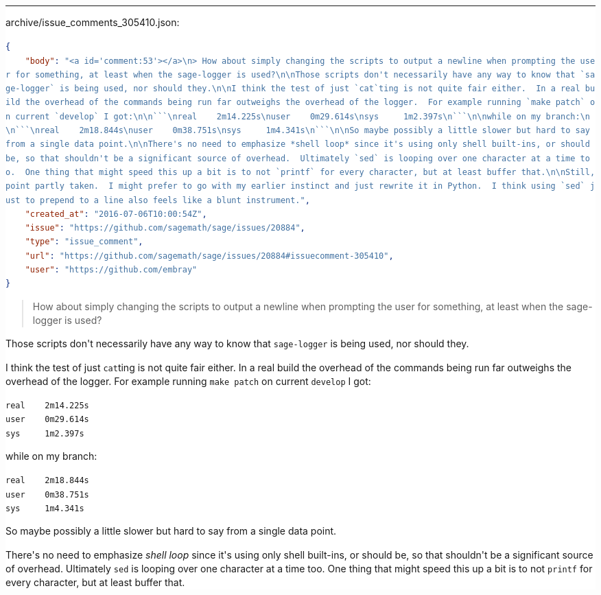 

---

archive/issue_comments_305410.json:
```json
{
    "body": "<a id='comment:53'></a>\n> How about simply changing the scripts to output a newline when prompting the user for something, at least when the sage-logger is used?\n\nThose scripts don't necessarily have any way to know that `sage-logger` is being used, nor should they.\n\nI think the test of just `cat`ting is not quite fair either.  In a real build the overhead of the commands being run far outweighs the overhead of the logger.  For example running `make patch` on current `develop` I got:\n\n```\nreal    2m14.225s\nuser    0m29.614s\nsys     1m2.397s\n```\n\nwhile on my branch:\n\n```\nreal    2m18.844s\nuser    0m38.751s\nsys     1m4.341s\n```\n\nSo maybe possibly a little slower but hard to say from a single data point.\n\nThere's no need to emphasize *shell loop* since it's using only shell built-ins, or should be, so that shouldn't be a significant source of overhead.  Ultimately `sed` is looping over one character at a time too.  One thing that might speed this up a bit is to not `printf` for every character, but at least buffer that.\n\nStill, point partly taken.  I might prefer to go with my earlier instinct and just rewrite it in Python.  I think using `sed` just to prepend to a line also feels like a blunt instrument.",
    "created_at": "2016-07-06T10:00:54Z",
    "issue": "https://github.com/sagemath/sage/issues/20884",
    "type": "issue_comment",
    "url": "https://github.com/sagemath/sage/issues/20884#issuecomment-305410",
    "user": "https://github.com/embray"
}
```

<a id='comment:53'></a>
> How about simply changing the scripts to output a newline when prompting the user for something, at least when the sage-logger is used?

Those scripts don't necessarily have any way to know that `sage-logger` is being used, nor should they.

I think the test of just `cat`ting is not quite fair either.  In a real build the overhead of the commands being run far outweighs the overhead of the logger.  For example running `make patch` on current `develop` I got:

```
real    2m14.225s
user    0m29.614s
sys     1m2.397s
```

while on my branch:

```
real    2m18.844s
user    0m38.751s
sys     1m4.341s
```

So maybe possibly a little slower but hard to say from a single data point.

There's no need to emphasize *shell loop* since it's using only shell built-ins, or should be, so that shouldn't be a significant source of overhead.  Ultimately `sed` is looping over one character at a time too.  One thing that might speed this up a bit is to not `printf` for every character, but at least buffer that.
